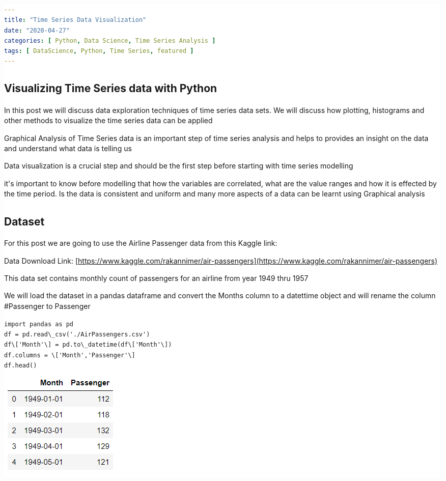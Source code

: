 ```yaml
---
title: "Time Series Data Visualization"
date: "2020-04-27"
categories: [ Python, Data Science, Time Series Analysis ]
tags: [ DataScience, Python, Time Series, featured ]
---
```


## **Visualizing Time Series data with Python**

In this post we will discuss data exploration techniques of time series data sets. We will discuss how plotting, histograms and other methods to visualize the time series data can be applied

Graphical Analysis of Time Series data is an important step of time series analysis and helps to provides an insight on the data and understand what data is telling us

Data visualization is a crucial step and should be the first step before starting with time series modelling

it's important to know before modelling that how the variables are correlated, what are the value ranges and how it is effected by the time period. Is the data is consistent and uniform and many more aspects of a data can be learnt using Graphical analysis

## **Dataset**

For this post we are going to use the Airline Passenger data from this Kaggle link:

Data Download Link: [https://www.kaggle.com/rakannimer/air-passengers](https://www.kaggle.com/rakannimer/air-passengers)

This data set contains monthly count of passengers for an airline from year 1949 thru 1957

We will load the dataset in a pandas dataframe and convert the Months column to a datettime object and will rename the column #Passenger to Passenger

```
import pandas as pd
df = pd.read\_csv('./AirPassengers.csv')
df\['Month'\] = pd.to\_datetime(df\['Month'\])
df.columns = \['Month','Passenger'\]
df.head()
```

![](/images/2020/04/image-32.png)
